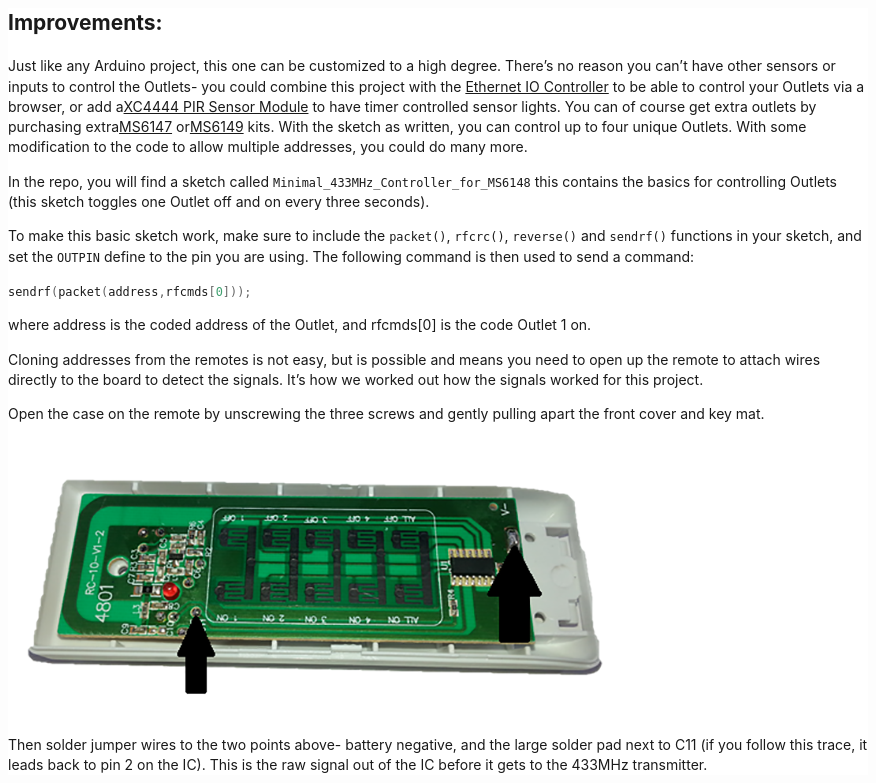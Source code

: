 ## Improvements:

Just like any Arduino project, this one can be customized to a high degree. There’s no reason you can’t have other sensors or inputs to control the Outlets- you could combine this project with the [Ethernet IO Controller](https://jaycar.com.au/diy-ethernet-controller) to be able to control your Outlets via a browser, or add a[XC4444 PIR Sensor Module](https://jaycar.com.au/p/XC4444) to have timer controlled sensor lights. You can of course get extra outlets by purchasing extra[MS6147](https://jaycar.com.au/p/MS6147) or[MS6149](https://jaycar.com.au/p/MS6149) kits. With the sketch as written, you can control up to four unique Outlets. With some modification to the code to allow multiple addresses, you could do many more.

In the repo, you will find a sketch called `Minimal_433MHz_Controller_for_MS6148` this contains the basics for controlling Outlets (this sketch toggles one Outlet off and on every three seconds).

To make this basic sketch work, make sure to include the `packet()`, `rfcrc()`, `reverse()` and `sendrf()` functions in your sketch, and set the `OUTPIN` define to the pin you are using. The following command is then used to send a command:

```c
sendrf(packet(address,rfcmds[0]));
```

where address is the coded address of the Outlet, and rfcmds[0] is the code Outlet 1 on.

Cloning addresses from the remotes is not easy, but is possible and means you need to open up the remote to attach wires directly to the board to detect the signals. It’s how we worked out how the signals worked for this project.

Open the case on the remote by unscrewing the three screws and gently pulling apart the front cover and key mat.

![](images/6.png)

Then solder jumper wires to the two points above- battery negative, and the large solder pad next to C11 (if you follow this trace, it leads back to pin 2 on the IC). This is the raw signal out of the IC before it gets to the 433MHz transmitter.

